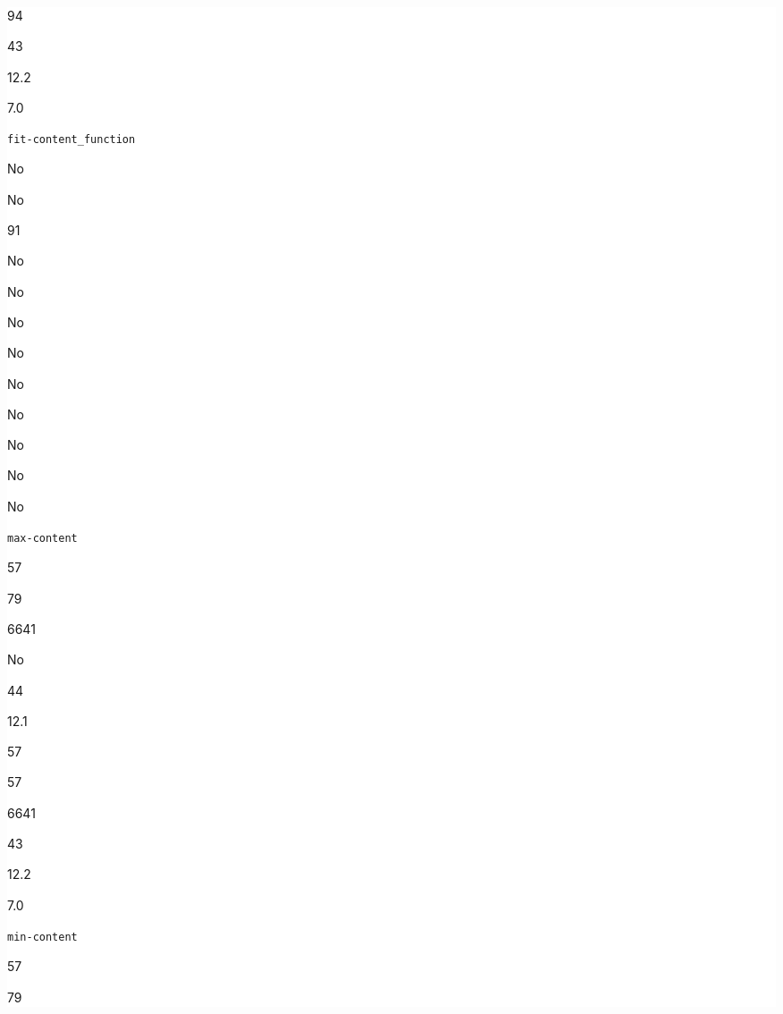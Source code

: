 94

43

12.2

7.0

`fit-content_function`

No

No

91

No

No

No

No

No

No

No

No

No

`max-content`

57

79

6641

No

44

12.1

57

57

6641

43

12.2

7.0

`min-content`

57

79
